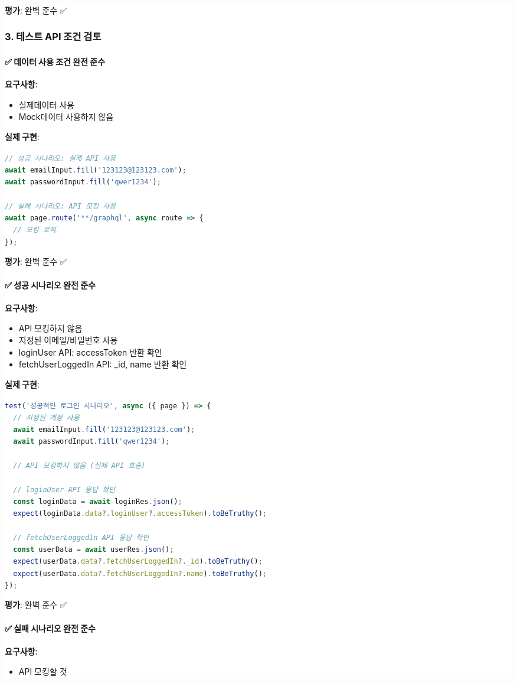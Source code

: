**평가**: 완벽 준수 ✅

### 3. 테스트 API 조건 검토

#### ✅ 데이터 사용 조건 완전 준수
**요구사항**:
- 실제데이터 사용
- Mock데이터 사용하지 않음

**실제 구현**:
```typescript
// 성공 시나리오: 실제 API 사용
await emailInput.fill('123123@123123.com');
await passwordInput.fill('qwer1234');

// 실패 시나리오: API 모킹 사용
await page.route('**/graphql', async route => {
  // 모킹 로직
});
```

**평가**: 완벽 준수 ✅

#### ✅ 성공 시나리오 완전 준수
**요구사항**:
- API 모킹하지 않음
- 지정된 이메일/비밀번호 사용
- loginUser API: accessToken 반환 확인
- fetchUserLoggedIn API: _id, name 반환 확인

**실제 구현**:
```typescript
test('성공적인 로그인 시나리오', async ({ page }) => {
  // 지정된 계정 사용
  await emailInput.fill('123123@123123.com');
  await passwordInput.fill('qwer1234');
  
  // API 모킹하지 않음 (실제 API 호출)
  
  // loginUser API 응답 확인
  const loginData = await loginRes.json();
  expect(loginData.data?.loginUser?.accessToken).toBeTruthy();

  // fetchUserLoggedIn API 응답 확인
  const userData = await userRes.json();
  expect(userData.data?.fetchUserLoggedIn?._id).toBeTruthy();
  expect(userData.data?.fetchUserLoggedIn?.name).toBeTruthy();
});
```

**평가**: 완벽 준수 ✅

#### ✅ 실패 시나리오 완전 준수
**요구사항**:
- API 모킹할 것
